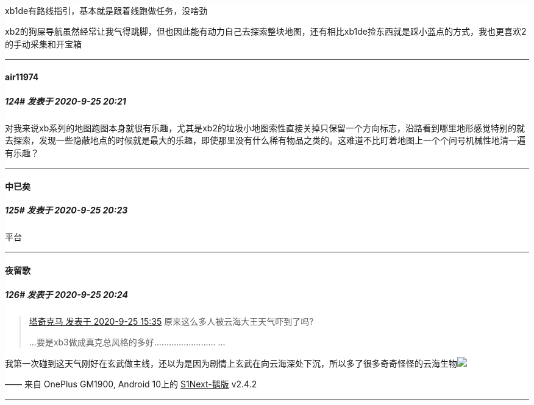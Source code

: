 
xb1de有路线指引，基本就是跟着线跑做任务，没啥劲

xb2的狗屎导航虽然经常让我气得跳脚，但也因此能有动力自己去探索整块地图，还有相比xb1de捡东西就是踩小蓝点的方式，我也更喜欢2的手动采集和开宝箱







-----

####  air11974  
##### 124#       发表于 2020-9-25 20:21




对我来说xb系列的地图跑图本身就很有乐趣，尤其是xb2的垃圾小地图索性直接关掉只保留一个方向标志，沿路看到哪里地形感觉特别的就去探索，发现一些隐蔽地点的时候就是最大的乐趣，即使那里没有什么稀有物品之类的。这难道不比盯着地图上一个个问号机械性地清一遍有乐趣？







-----

####  中已矣  
##### 125#       发表于 2020-9-25 20:23




平台







-----

####  夜留歌  
##### 126#       发表于 2020-9-25 20:24



<blockquote><a href="httphttps://bbs.saraba1st.com/2b/forum.php?mod=redirect&amp;goto=findpost&amp;pid=48850815&amp;ptid=1961843" target="_blank">塔奇克马 发表于 2020-9-25 15:35</a>
原来这么多人被云海大王天气吓到了吗?


...要是xb3做成真克总风格的多好......................... ...</blockquote>
我第一次碰到这天气刚好在玄武做主线，还以为是因为剧情上玄武在向云海深处下沉，所以多了很多奇奇怪怪的云海生物<img src="https://static.saraba1st.com/image/smiley/face2017/068.png" referrerpolicy="no-referrer">

—— 来自 OnePlus GM1900, Android 10上的 [S1Next-鹅版](https://github.com/ykrank/S1-Next/releases) v2.4.2







-----
